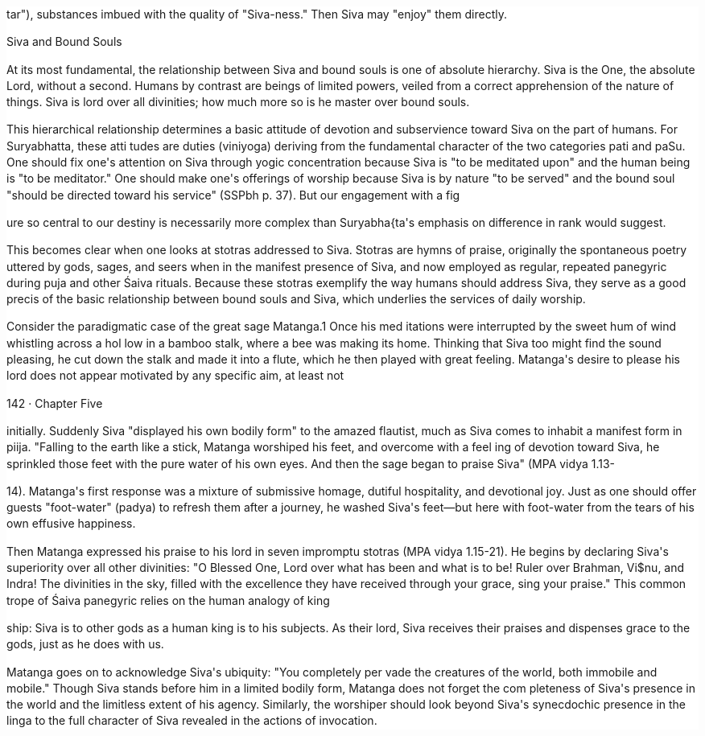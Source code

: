 tar"), substances imbued with the quality of "Siva-ness." Then Siva may  "enjoy" them directly.  

Siva and Bound Souls  

At its most fundamental, the relationship between Siva and bound souls is  one of absolute hierarchy. Siva is the One, the absolute Lord, without a  second. Humans by contrast are beings of limited powers, veiled from a  correct apprehension of the nature of things. Siva is lord over all divinities;  how much more so is he master over bound souls.  

This hierarchical relationship determines a basic attitude of devotion and  subservience toward Siva on the part of humans. For Suryabhatta, these atti tudes are duties (viniyoga) deriving from the fundamental character of the  two categories pati and paSu. One should fix one's attention on Siva through  yogic concentration because Siva is "to be meditated upon" and the human  being is "to be meditator." One should make one's offerings of worship  because Siva is by nature "to be served" and the bound soul "should be  directed toward his service" (SSPbh p. 37). But our engagement with a fig 

ure so central to our destiny is necessarily more complex than Suryabha{ta's  emphasis on difference in rank would suggest.  

This becomes clear when one looks at stotras addressed to Siva. Stotras  are hymns of praise, originally the spontaneous poetry uttered by gods,  sages, and seers when in the manifest presence of Siva, and now employed  as regular, repeated panegyric during puja and other Śaiva rituals. Because  these stotras exemplify the way humans should address Siva, they serve as  a good precis of the basic relationship between bound souls and Siva, which  underlies the services of daily worship.  

Consider the paradigmatic case of the great sage Matanga.1 Once his med itations were interrupted by the sweet hum of wind whistling across a hol low in a bamboo stalk, where a bee was making its home. Thinking that  Siva too might find the sound pleasing, he cut down the stalk and made it  into a flute, which he then played with great feeling. Matanga's desire to  please his lord does not appear motivated by any specific aim, at least not 

142 · Chapter Five    

initially. Suddenly Siva "displayed his own bodily form" to the amazed  flautist, much as Siva comes to inhabit a manifest form in piija. "Falling to  the earth like a stick, Matanga worshiped his feet, and overcome with a feel ing of devotion toward Siva, he sprinkled those feet with the pure water of  his own eyes. And then the sage began to praise Siva" (MPA vidya 1.13- 

14). Matanga's first response was a mixture of submissive homage, dutiful  hospitality, and devotional joy. Just as one should offer guests "foot-water"  (padya) to refresh them after a journey, he washed Siva's feet—but here  with foot-water from the tears of his own effusive happiness.  

Then Matanga expressed his praise to his lord in seven impromptu stotras  (MPA vidya 1.15-21). He begins by declaring Siva's superiority over all  other divinities: "O Blessed One, Lord over what has been and what is to be!  Ruler over Brahman, Vi$nu, and Indra! The divinities in the sky, filled with  the excellence they have received through your grace, sing your praise."  This common trope of Śaiva panegyric relies on the human analogy of king 

ship: Siva is to other gods as a human king is to his subjects. As their lord,  Siva receives their praises and dispenses grace to the gods, just as he does  with us.  

Matanga goes on to acknowledge Siva's ubiquity: "You completely per vade the creatures of the world, both immobile and mobile." Though Siva  stands before him in a limited bodily form, Matanga does not forget the com pleteness of Siva's presence in the world and the limitless extent of his  agency. Similarly, the worshiper should look beyond Siva's synecdochic  presence in the linga to the full character of Siva revealed in the actions of  invocation.  
